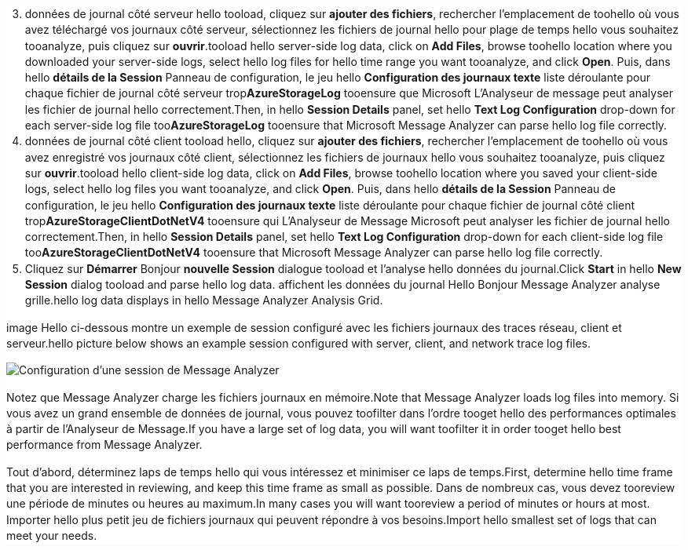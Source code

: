 3. <span data-ttu-id="60748-270">données de journal côté serveur hello tooload, cliquez sur **ajouter des fichiers**, rechercher l’emplacement de toohello où vous avez téléchargé vos journaux côté serveur, sélectionnez les fichiers de journal hello pour plage de temps hello vous souhaitez tooanalyze, puis cliquez sur **ouvrir**.</span><span class="sxs-lookup"><span data-stu-id="60748-270">tooload hello server-side log data, click on **Add Files**, browse toohello location where you downloaded your server-side logs, select hello log files for hello time range you want tooanalyze, and click **Open**.</span></span> <span data-ttu-id="60748-271">Puis, dans hello **détails de la Session** Panneau de configuration, le jeu hello **Configuration des journaux texte** liste déroulante pour chaque fichier de journal côté serveur trop**AzureStorageLog** tooensure que Microsoft L’Analyseur de message peut analyser les fichier de journal hello correctement.</span><span class="sxs-lookup"><span data-stu-id="60748-271">Then, in hello **Session Details** panel, set hello **Text Log Configuration** drop-down for each server-side log file too**AzureStorageLog** tooensure that Microsoft Message Analyzer can parse hello log file correctly.</span></span>
4. <span data-ttu-id="60748-272">données de journal côté client tooload hello, cliquez sur **ajouter des fichiers**, rechercher l’emplacement de toohello où vous avez enregistré vos journaux côté client, sélectionnez les fichiers de journaux hello vous souhaitez tooanalyze, puis cliquez sur **ouvrir**.</span><span class="sxs-lookup"><span data-stu-id="60748-272">tooload hello client-side log data, click on **Add Files**, browse toohello location where you saved your client-side logs, select hello log files you want tooanalyze, and click **Open**.</span></span> <span data-ttu-id="60748-273">Puis, dans hello **détails de la Session** Panneau de configuration, le jeu hello **Configuration des journaux texte** liste déroulante pour chaque fichier de journal côté client trop**AzureStorageClientDotNetV4** tooensure qui L’Analyseur de Message Microsoft peut analyser les fichier de journal hello correctement.</span><span class="sxs-lookup"><span data-stu-id="60748-273">Then, in hello **Session Details** panel, set hello **Text Log Configuration** drop-down for each client-side log file too**AzureStorageClientDotNetV4** tooensure that Microsoft Message Analyzer can parse hello log file correctly.</span></span>
5. <span data-ttu-id="60748-274">Cliquez sur **Démarrer** Bonjour **nouvelle Session** dialogue tooload et l’analyse hello données du journal.</span><span class="sxs-lookup"><span data-stu-id="60748-274">Click **Start** in hello **New Session** dialog tooload and parse hello log data.</span></span> <span data-ttu-id="60748-275">affichent les données du journal Hello Bonjour Message Analyzer analyse grille.</span><span class="sxs-lookup"><span data-stu-id="60748-275">hello log data displays in hello Message Analyzer Analysis Grid.</span></span>

<span data-ttu-id="60748-276">image Hello ci-dessous montre un exemple de session configuré avec les fichiers journaux des traces réseau, client et serveur.</span><span class="sxs-lookup"><span data-stu-id="60748-276">hello picture below shows an example session configured with server, client, and network trace log files.</span></span>

![Configuration d’une session de Message Analyzer](./media/storage-e2e-troubleshooting/configure-mma-session-1.png)

<span data-ttu-id="60748-278">Notez que Message Analyzer charge les fichiers journaux en mémoire.</span><span class="sxs-lookup"><span data-stu-id="60748-278">Note that Message Analyzer loads log files into memory.</span></span> <span data-ttu-id="60748-279">Si vous avez un grand ensemble de données de journal, vous pouvez toofilter dans l’ordre tooget hello des performances optimales à partir de l’Analyseur de Message.</span><span class="sxs-lookup"><span data-stu-id="60748-279">If you have a large set of log data, you will want toofilter it in order tooget hello best performance from Message Analyzer.</span></span>

<span data-ttu-id="60748-280">Tout d’abord, déterminez laps de temps hello qui vous intéressez et minimiser ce laps de temps.</span><span class="sxs-lookup"><span data-stu-id="60748-280">First, determine hello time frame that you are interested in reviewing, and keep this time frame as small as possible.</span></span> <span data-ttu-id="60748-281">Dans de nombreux cas, vous devez tooreview une période de minutes ou heures au maximum.</span><span class="sxs-lookup"><span data-stu-id="60748-281">In many cases you will want tooreview a period of minutes or hours at most.</span></span> <span data-ttu-id="60748-282">Importer hello plus petit jeu de fichiers journaux qui peuvent répondre à vos besoins.</span><span class="sxs-lookup"><span data-stu-id="60748-282">Import hello smallest set of logs that can meet your needs.</span></span>
